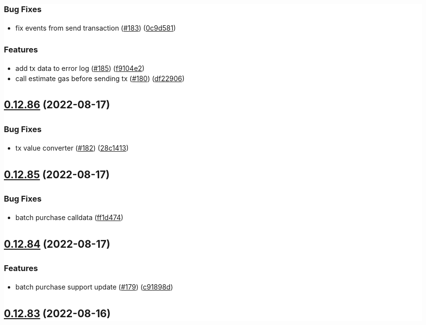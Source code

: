 
### Bug Fixes

* fix events from send transaction ([#183](https://github.com/rarible/ethereum-sdk/issues/183)) ([0c9d581](https://github.com/rarible/ethereum-sdk/commit/0c9d581b6a85353e7cc41076ec7bb4f4c4789441))


### Features

* add tx data to error log ([#185](https://github.com/rarible/ethereum-sdk/issues/185)) ([f9104e2](https://github.com/rarible/ethereum-sdk/commit/f9104e27cae299d1426ce5008ad76c26a79dd798))
* call estimate gas before sending tx ([#180](https://github.com/rarible/ethereum-sdk/issues/180)) ([df22906](https://github.com/rarible/ethereum-sdk/commit/df229066a2f2b45fb0f265e467909fc98a889ddd))





## [0.12.86](https://github.com/rarible/protocol-ethereum-sdk/compare/v0.12.85...v0.12.86) (2022-08-17)


### Bug Fixes

* tx value converter ([#182](https://github.com/rarible/protocol-ethereum-sdk/issues/182)) ([28c1413](https://github.com/rarible/protocol-ethereum-sdk/commit/28c1413c286b5009485ca80f93d7fdb08c5557ac))





## [0.12.85](https://github.com/rarible/protocol-ethereum-sdk/compare/v0.12.84...v0.12.85) (2022-08-17)


### Bug Fixes

* batch purchase calldata ([ff1d474](https://github.com/rarible/protocol-ethereum-sdk/commit/ff1d4742db5c10d55306c368ff8780daf31d0baf))





## [0.12.84](https://github.com/rarible/ethereum-sdk/compare/v0.12.83...v0.12.84) (2022-08-17)


### Features

* batch purchase support update ([#179](https://github.com/rarible/ethereum-sdk/issues/179)) ([c91898d](https://github.com/rarible/ethereum-sdk/commit/c91898d59da5a1739bec4d9a9de8ff8879c1da2c))





## [0.12.83](https://github.com/rarible/protocol-ethereum-sdk/compare/v0.12.82...v0.12.83) (2022-08-16)
